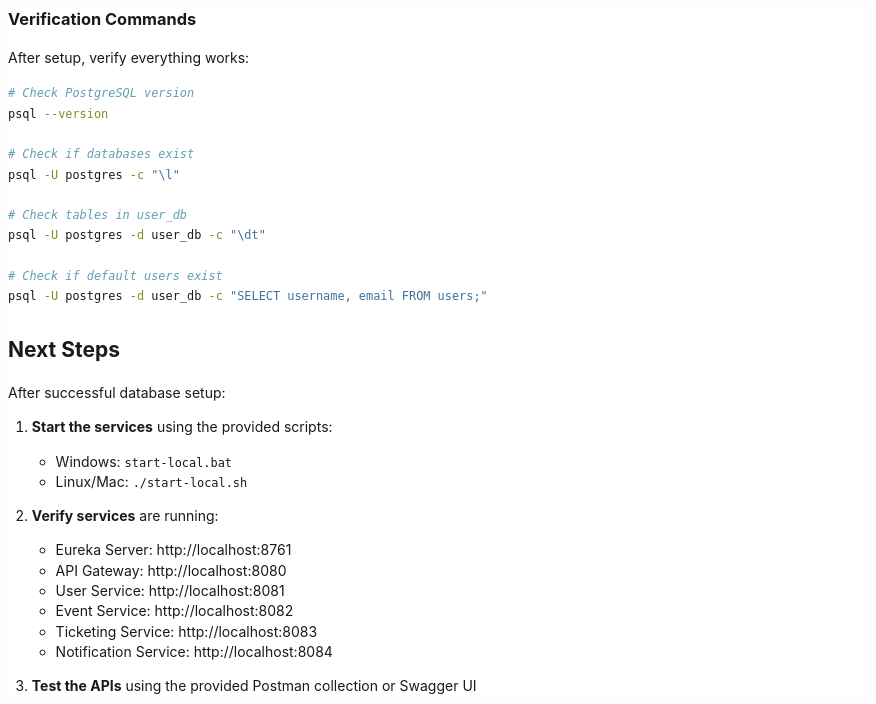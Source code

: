 ### Verification Commands

After setup, verify everything works:

```bash
# Check PostgreSQL version
psql --version

# Check if databases exist
psql -U postgres -c "\l"

# Check tables in user_db
psql -U postgres -d user_db -c "\dt"

# Check if default users exist
psql -U postgres -d user_db -c "SELECT username, email FROM users;"
```

## Next Steps

After successful database setup:

1. **Start the services** using the provided scripts:
   - Windows: `start-local.bat`
   - Linux/Mac: `./start-local.sh`

2. **Verify services** are running:
   - Eureka Server: http://localhost:8761
   - API Gateway: http://localhost:8080
   - User Service: http://localhost:8081
   - Event Service: http://localhost:8082
   - Ticketing Service: http://localhost:8083
   - Notification Service: http://localhost:8084

3. **Test the APIs** using the provided Postman collection or Swagger UI
